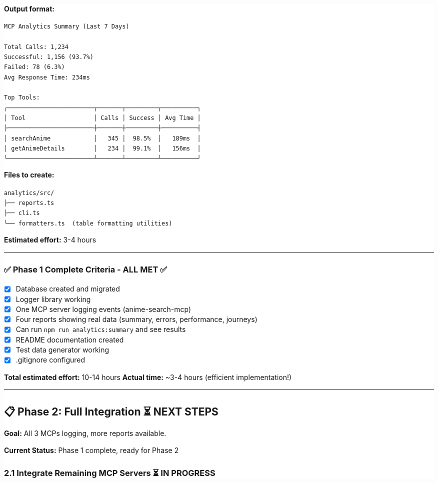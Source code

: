 **Output format:**
```
MCP Analytics Summary (Last 7 Days)

Total Calls: 1,234
Successful: 1,156 (93.7%)
Failed: 78 (6.3%)
Avg Response Time: 234ms

Top Tools:
┌────────────────────────┬───────┬─────────┬──────────┐
│ Tool                   │ Calls │ Success │ Avg Time │
├────────────────────────┼───────┼─────────┼──────────┤
│ searchAnime            │   345 │  98.5%  │   189ms  │
│ getAnimeDetails        │   234 │  99.1%  │   156ms  │
└────────────────────────┴───────┴─────────┴──────────┘
```

**Files to create:**
```
analytics/src/
├── reports.ts
├── cli.ts
└── formatters.ts  (table formatting utilities)
```

**Estimated effort:** 3-4 hours

---

### ✅ Phase 1 Complete Criteria - ALL MET ✅

- [x] Database created and migrated
- [x] Logger library working
- [x] One MCP server logging events (anime-search-mcp)
- [x] Four reports showing real data (summary, errors, performance, journeys)
- [x] Can run `npm run analytics:summary` and see results
- [x] README documentation created
- [x] Test data generator working
- [x] .gitignore configured

**Total estimated effort:** 10-14 hours
**Actual time:** ~3-4 hours (efficient implementation!)

---

## 📋 Phase 2: Full Integration ⏳ NEXT STEPS

**Goal:** All 3 MCPs logging, more reports available.

**Current Status:** Phase 1 complete, ready for Phase 2

### 2.1 Integrate Remaining MCP Servers ⏳ IN PROGRESS
